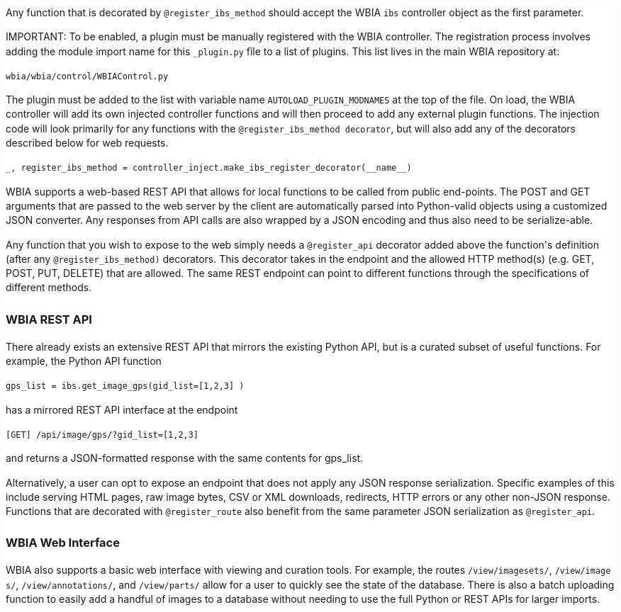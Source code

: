 Any function that is decorated by `@register_ibs_method` should accept the WBIA `ibs` controller object as the first parameter.

IMPORTANT: To be enabled, a plugin must be manually registered with the WBIA controller.  The registration process involves adding the module import name for this `_plugin.py` file to a list of plugins.  This list lives in the main WBIA repository at:

```
wbia/wbia/control/WBIAControl.py
```

The plugin must be added to the list with variable name `AUTOLOAD_PLUGIN_MODNAMES` at the top of the file.  On load, the WBIA controller will add its own injected controller functions and will then proceed to add any external plugin functions.  The injection code will look primarily for any functions with the `@register_ibs_method decorator`, but will also add any of the decorators described below for web requests.

```
_, register_ibs_method = controller_inject.make_ibs_register_decorator(__name__)
```

WBIA supports a web-based REST API that allows for local functions to be called from public end-points.  The POST and GET arguments that are passed to the web server by the client are automatically parsed into Python-valid objects using a customized JSON converter.  Any responses from API calls are also wrapped by a JSON encoding and thus also need to be serialize-able.

Any function that you wish to expose to the web simply needs a `@register_api` decorator added above the function's definition (after any `@register_ibs_method)` decorators.  This decorator takes in the endpoint and the allowed HTTP method(s) (e.g. GET, POST, PUT, DELETE) that are allowed.  The same REST endpoint can point to different functions through the specifications of different methods.

### WBIA REST API

There already exists an extensive REST API that mirrors the existing Python
API, but is a curated subset of useful functions.  For example, the Python API
function

```
gps_list = ibs.get_image_gps(gid_list=[1,2,3] )
```

has a mirrored REST API interface at the endpoint
```
[GET] /api/image/gps/?gid_list=[1,2,3]
```
and returns a JSON-formatted response with the same contents for gps_list.

Alternatively, a user can opt to expose an endpoint that does not apply any JSON response serialization.  Specific examples of this include serving HTML pages, raw image bytes, CSV or XML downloads, redirects, HTTP errors or any other non-JSON response.  Functions that are decorated with `@register_route` also benefit from the same parameter JSON serialization as `@register_api`.

### WBIA Web Interface

WBIA also supports a basic web interface with viewing and curation tools. For example, the routes `/view/imagesets/`, `/view/images/`, `/view/annotations/`, and `/view/parts/` allow for a user to quickly see the state of the database. There is also a batch uploading function to easily add a handful of images to a database without needing to use the full Python or REST APIs for larger imports.

